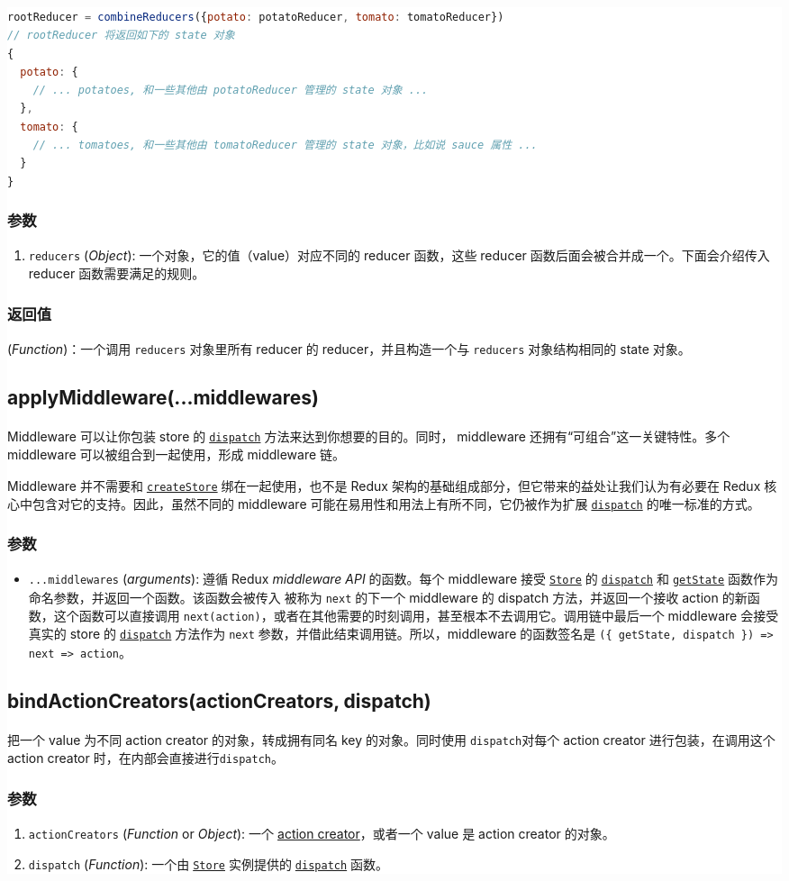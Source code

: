 ```js
rootReducer = combineReducers({potato: potatoReducer, tomato: tomatoReducer})
// rootReducer 将返回如下的 state 对象
{
  potato: {
    // ... potatoes, 和一些其他由 potatoReducer 管理的 state 对象 ... 
  },
  tomato: {
    // ... tomatoes, 和一些其他由 tomatoReducer 管理的 state 对象，比如说 sauce 属性 ...
  }
}
```

### 参数

1.  `reducers` (_Object_): 一个对象，它的值（value）对应不同的 reducer 函数，这些 reducer 函数后面会被合并成一个。下面会介绍传入 reducer 函数需要满足的规则。

### 返回值

(_Function_)：一个调用 `reducers` 对象里所有 reducer 的 reducer，并且构造一个与 `reducers` 对象结构相同的 state 对象。


## applyMiddleware(...middlewares)
Middleware 可以让你包装 store 的 [`dispatch`](https://www.redux.org.cn/docs/api/Store.html#dispatch) 方法来达到你想要的目的。同时， middleware 还拥有“可组合”这一关键特性。多个 middleware 可以被组合到一起使用，形成 middleware 链。

Middleware 并不需要和 [`createStore`](https://www.redux.org.cn/docs/api/createStore.html) 绑在一起使用，也不是 Redux 架构的基础组成部分，但它带来的益处让我们认为有必要在 Redux 核心中包含对它的支持。因此，虽然不同的 middleware 可能在易用性和用法上有所不同，它仍被作为扩展 [`dispatch`](https://www.redux.org.cn/docs/api/Store.html#dispatch) 的唯一标准的方式。

### 参数

-   `...middlewares` (_arguments_): 遵循 Redux _middleware API_ 的函数。每个 middleware 接受 [`Store`](https://www.redux.org.cn/docs/api/Store.html) 的 [`dispatch`](https://www.redux.org.cn/docs/api/Store.html#dispatch) 和 [`getState`](https://www.redux.org.cn/docs/api/Store.html#getState) 函数作为命名参数，并返回一个函数。该函数会被传入 被称为 `next` 的下一个 middleware 的 dispatch 方法，并返回一个接收 action 的新函数，这个函数可以直接调用 `next(action)`，或者在其他需要的时刻调用，甚至根本不去调用它。调用链中最后一个 middleware 会接受真实的 store 的 [`dispatch`](https://www.redux.org.cn/docs/api/Store.html#dispatch) 方法作为 `next` 参数，并借此结束调用链。所以，middleware 的函数签名是 `({ getState, dispatch }) => next => action`。


## bindActionCreators(actionCreators, dispatch)
把一个 value 为不同 action creator 的对象，转成拥有同名 key 的对象。同时使用 `dispatch`对每个 action creator 进行包装，在调用这个 action creator 时，在内部会直接进行`dispatch`。

### 参数

1.  `actionCreators` (_Function_ or _Object_): 一个 [action creator](https://www.redux.org.cn/docs/Glossary.html#action-creator)，或者一个 value 是 action creator 的对象。
    
2.  `dispatch` (_Function_): 一个由 [`Store`](https://www.redux.org.cn/docs/api/Store.html) 实例提供的 [`dispatch`](https://www.redux.org.cn/docs/api/Store.html#dispatch) 函数。
    